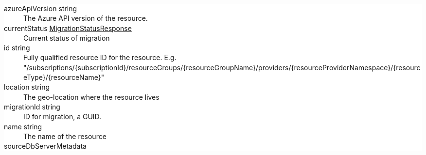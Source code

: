 <div>
<pulumi-choosable type="language" values="javascript,typescript">
<dl class="resources-properties"><dt class="property-"
            title="">
        <span id="azureapiversion_nodejs">
<a data-swiftype-name="resource-property" data-swiftype-type="text" href="#azureapiversion_nodejs" style="color: inherit; text-decoration: inherit;">azure<wbr>Api<wbr>Version</a>
</span>
        <span class="property-indicator"></span>
        <span class="property-type">string</span>
    </dt>
    <dd>The Azure API version of the resource.</dd><dt class="property-"
            title="">
        <span id="currentstatus_nodejs">
<a data-swiftype-name="resource-property" data-swiftype-type="text" href="#currentstatus_nodejs" style="color: inherit; text-decoration: inherit;">current<wbr>Status</a>
</span>
        <span class="property-indicator"></span>
        <span class="property-type"><a href="#migrationstatusresponse">Migration<wbr>Status<wbr>Response</a></span>
    </dt>
    <dd>Current status of migration</dd><dt class="property-"
            title="">
        <span id="id_nodejs">
<a data-swiftype-name="resource-property" data-swiftype-type="text" href="#id_nodejs" style="color: inherit; text-decoration: inherit;">id</a>
</span>
        <span class="property-indicator"></span>
        <span class="property-type">string</span>
    </dt>
    <dd>Fully qualified resource ID for the resource. E.g. &quot;/subscriptions/{subscriptionId}/resourceGroups/{resourceGroupName}/providers/{resourceProviderNamespace}/{resourceType}/{resourceName}&quot;</dd><dt class="property-"
            title="">
        <span id="location_nodejs">
<a data-swiftype-name="resource-property" data-swiftype-type="text" href="#location_nodejs" style="color: inherit; text-decoration: inherit;">location</a>
</span>
        <span class="property-indicator"></span>
        <span class="property-type">string</span>
    </dt>
    <dd>The geo-location where the resource lives</dd><dt class="property-"
            title="">
        <span id="migrationid_nodejs">
<a data-swiftype-name="resource-property" data-swiftype-type="text" href="#migrationid_nodejs" style="color: inherit; text-decoration: inherit;">migration<wbr>Id</a>
</span>
        <span class="property-indicator"></span>
        <span class="property-type">string</span>
    </dt>
    <dd>ID for migration, a GUID.</dd><dt class="property-"
            title="">
        <span id="name_nodejs">
<a data-swiftype-name="resource-property" data-swiftype-type="text" href="#name_nodejs" style="color: inherit; text-decoration: inherit;">name</a>
</span>
        <span class="property-indicator"></span>
        <span class="property-type">string</span>
    </dt>
    <dd>The name of the resource</dd><dt class="property-"
            title="">
        <span id="sourcedbservermetadata_nodejs">
<a data-swiftype-name="resource-property" data-swiftype-type="text" href="#sourcedbservermetadata_nodejs" style="color: inherit; text-decoration: inherit;">source<wbr>Db<wbr>Server<wbr>Metadata</a>